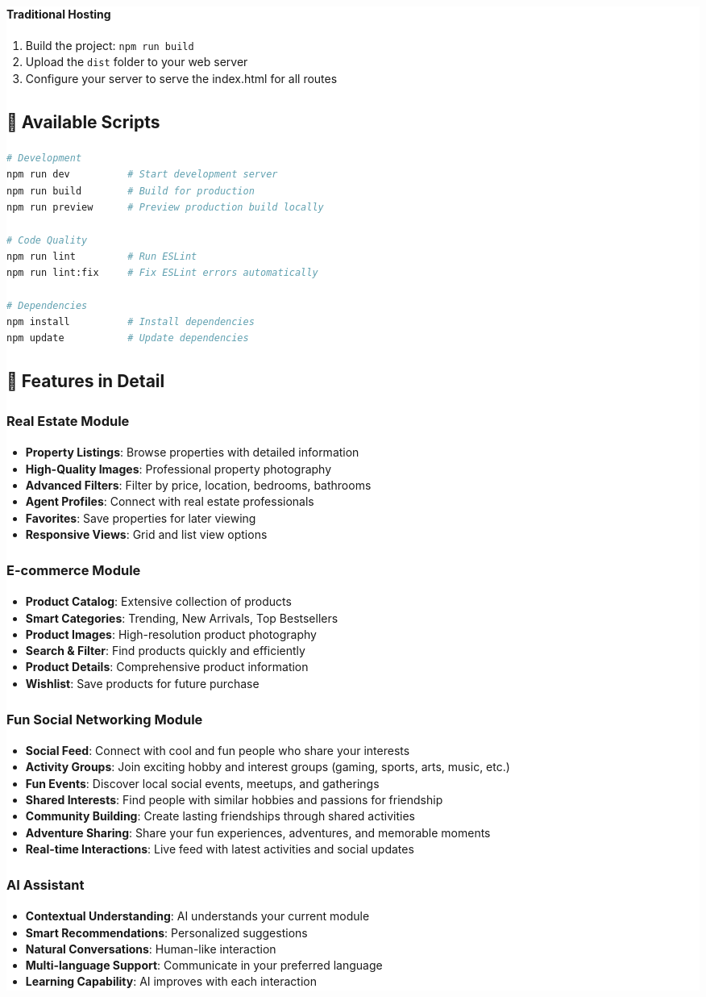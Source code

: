 #### Traditional Hosting
1. Build the project: `npm run build`
2. Upload the `dist` folder to your web server
3. Configure your server to serve the index.html for all routes

## 🔧 Available Scripts

```bash
# Development
npm run dev          # Start development server
npm run build        # Build for production
npm run preview      # Preview production build locally

# Code Quality
npm run lint         # Run ESLint
npm run lint:fix     # Fix ESLint errors automatically

# Dependencies
npm install          # Install dependencies
npm update           # Update dependencies
```

## 🌟 Features in Detail

### Real Estate Module
- **Property Listings**: Browse properties with detailed information
- **High-Quality Images**: Professional property photography
- **Advanced Filters**: Filter by price, location, bedrooms, bathrooms
- **Agent Profiles**: Connect with real estate professionals
- **Favorites**: Save properties for later viewing
- **Responsive Views**: Grid and list view options

### E-commerce Module
- **Product Catalog**: Extensive collection of products
- **Smart Categories**: Trending, New Arrivals, Top Bestsellers
- **Product Images**: High-resolution product photography
- **Search & Filter**: Find products quickly and efficiently
- **Product Details**: Comprehensive product information
- **Wishlist**: Save products for future purchase

### Fun Social Networking Module
- **Social Feed**: Connect with cool and fun people who share your interests
- **Activity Groups**: Join exciting hobby and interest groups (gaming, sports, arts, music, etc.)
- **Fun Events**: Discover local social events, meetups, and gatherings
- **Shared Interests**: Find people with similar hobbies and passions for friendship
- **Community Building**: Create lasting friendships through shared activities
- **Adventure Sharing**: Share your fun experiences, adventures, and memorable moments
- **Real-time Interactions**: Live feed with latest activities and social updates

### AI Assistant
- **Contextual Understanding**: AI understands your current module
- **Smart Recommendations**: Personalized suggestions
- **Natural Conversations**: Human-like interaction
- **Multi-language Support**: Communicate in your preferred language
- **Learning Capability**: AI improves with each interaction
